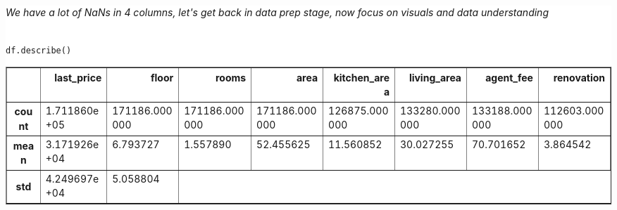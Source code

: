 ###### We have a lot of NaNs in 4 columns, let's get back in data prep stage, now focus on visuals and data understanding


```python
df.describe()
```




<div>
<style scoped>
    .dataframe tbody tr th:only-of-type {
        vertical-align: middle;
    }

    .dataframe tbody tr th {
        vertical-align: top;
    }

    .dataframe thead th {
        text-align: right;
    }
</style>
<table border="1" class="dataframe">
  <thead>
    <tr style="text-align: right;">
      <th></th>
      <th>last_price</th>
      <th>floor</th>
      <th>rooms</th>
      <th>area</th>
      <th>kitchen_area</th>
      <th>living_area</th>
      <th>agent_fee</th>
      <th>renovation</th>
    </tr>
  </thead>
  <tbody>
    <tr>
      <th>count</th>
      <td>1.711860e+05</td>
      <td>171186.000000</td>
      <td>171186.000000</td>
      <td>171186.000000</td>
      <td>126875.000000</td>
      <td>133280.000000</td>
      <td>133188.000000</td>
      <td>112603.000000</td>
    </tr>
    <tr>
      <th>mean</th>
      <td>3.171926e+04</td>
      <td>6.793727</td>
      <td>1.557890</td>
      <td>52.455625</td>
      <td>11.560852</td>
      <td>30.027255</td>
      <td>70.701652</td>
      <td>3.864542</td>
    </tr>
    <tr>
      <th>std</th>
      <td>4.249697e+04</td>
      <td>5.058804</td>